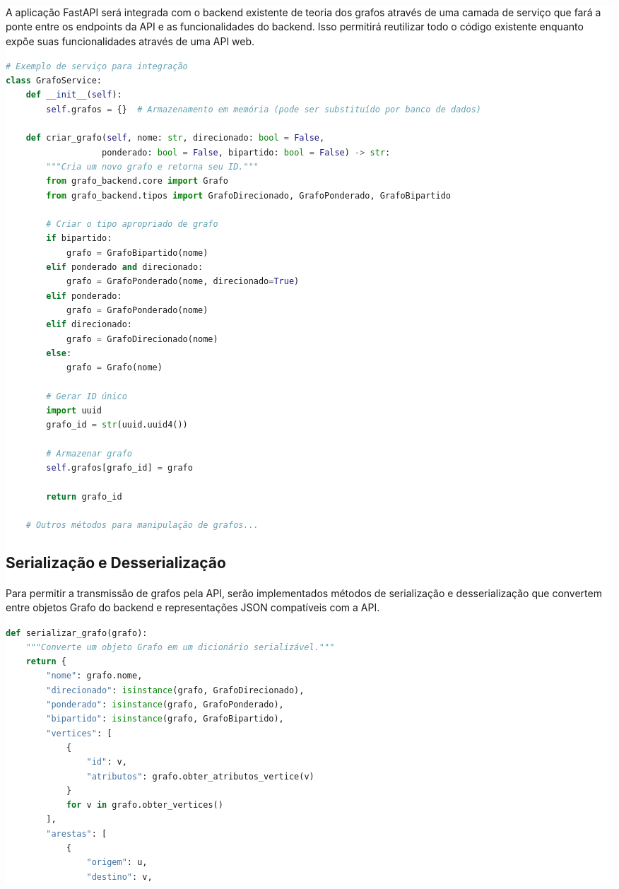 A aplicação FastAPI será integrada com o backend existente de teoria dos grafos através de uma camada de serviço que fará a ponte entre os endpoints da API e as funcionalidades do backend. Isso permitirá reutilizar todo o código existente enquanto expõe suas funcionalidades através de uma API web.

```python
# Exemplo de serviço para integração
class GrafoService:
    def __init__(self):
        self.grafos = {}  # Armazenamento em memória (pode ser substituído por banco de dados)
    
    def criar_grafo(self, nome: str, direcionado: bool = False, 
                   ponderado: bool = False, bipartido: bool = False) -> str:
        """Cria um novo grafo e retorna seu ID."""
        from grafo_backend.core import Grafo
        from grafo_backend.tipos import GrafoDirecionado, GrafoPonderado, GrafoBipartido
        
        # Criar o tipo apropriado de grafo
        if bipartido:
            grafo = GrafoBipartido(nome)
        elif ponderado and direcionado:
            grafo = GrafoPonderado(nome, direcionado=True)
        elif ponderado:
            grafo = GrafoPonderado(nome)
        elif direcionado:
            grafo = GrafoDirecionado(nome)
        else:
            grafo = Grafo(nome)
        
        # Gerar ID único
        import uuid
        grafo_id = str(uuid.uuid4())
        
        # Armazenar grafo
        self.grafos[grafo_id] = grafo
        
        return grafo_id
    
    # Outros métodos para manipulação de grafos...
```

## Serialização e Desserialização

Para permitir a transmissão de grafos pela API, serão implementados métodos de serialização e desserialização que convertem entre objetos Grafo do backend e representações JSON compatíveis com a API.

```python
def serializar_grafo(grafo):
    """Converte um objeto Grafo em um dicionário serializável."""
    return {
        "nome": grafo.nome,
        "direcionado": isinstance(grafo, GrafoDirecionado),
        "ponderado": isinstance(grafo, GrafoPonderado),
        "bipartido": isinstance(grafo, GrafoBipartido),
        "vertices": [
            {
                "id": v,
                "atributos": grafo.obter_atributos_vertice(v)
            }
            for v in grafo.obter_vertices()
        ],
        "arestas": [
            {
                "origem": u,
                "destino": v,
```